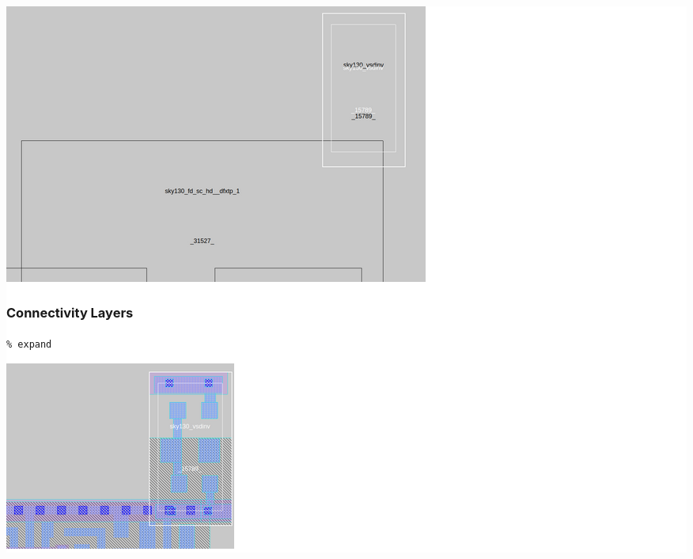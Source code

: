 ![proper inverter placement](./Grid-to-Track-Images/inverter-placement.png)

### Connectivity Layers

```bash title="tkcon 2.3 Main"
% expand   
```

![expand](./Grid-to-Track-Images/expand.png)

